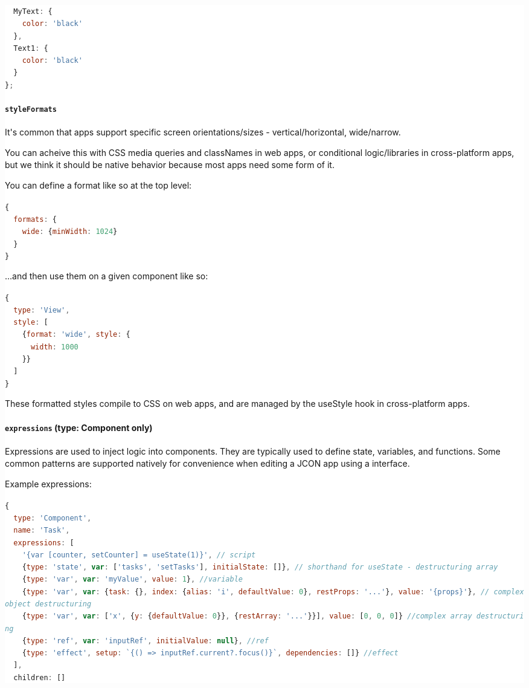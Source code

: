 ```js
  MyText: {
    color: 'black'
  },
  Text1: {
    color: 'black'
  }
};
```

#### `styleFormats`

It's common that apps support specific screen orientations/sizes - vertical/horizontal, wide/narrow.

You can acheive this with CSS media queries and classNames in web apps, or conditional logic/libraries in cross-platform apps, but we think it should be native behavior because most apps need some form of it.

You can define a format like so at the top level:

```js
{
  formats: {
    wide: {minWidth: 1024}
  }
}
```

...and then use them on a given component like so:

```js
{
  type: 'View',
  style: [
    {format: 'wide', style: {
      width: 1000
    }}
  ]
}
```

These formatted styles compile to CSS on web apps, and are managed by the useStyle hook in cross-platform apps.

#### `expressions` (type: Component only)

Expressions are used to inject logic into components. They are typically used to define state, variables, and functions. Some common patterns are supported natively for convenience when editing a JCON app using a interface.

Example expressions:

```js
{
  type: 'Component',
  name: 'Task',
  expressions: [
    '{var [counter, setCounter] = useState(1)}', // script
    {type: 'state', var: ['tasks', 'setTasks'], initialState: []}, // shorthand for useState - destructuring array
    {type: 'var', var: 'myValue', value: 1}, //variable
    {type: 'var', var: {task: {}, index: {alias: 'i', defaultValue: 0}, restProps: '...'}, value: '{props}'}, // complex object destructuring
    {type: 'var', var: ['x', {y: {defaultValue: 0}}, {restArray: '...'}}], value: [0, 0, 0]} //complex array destructuring
    {type: 'ref', var: 'inputRef', initialValue: null}, //ref
    {type: 'effect', setup: `{() => inputRef.current?.focus()}`, dependencies: []} //effect
  ],
  children: []
```